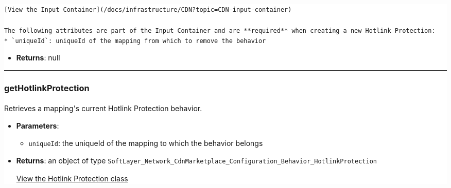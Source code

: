     [View the Input Container](/docs/infrastructure/CDN?topic=CDN-input-container)

    The following attributes are part of the Input Container and are **required** when creating a new Hotlink Protection:
    * `uniqueId`: uniqueId of the mapping from which to remove the behavior

  * **Returns**: null

----
### getHotlinkProtection
Retrieves a mapping's current Hotlink Protection behavior.

  * **Parameters**:
    * `uniqueId`: the uniqueId of the mapping to which the behavior belongs

  * **Returns**: an object of type
     `SoftLayer_Network_CdnMarketplace_Configuration_Behavior_HotlinkProtection`

    [View the Hotlink Protection class](/docs/infrastructure/CDN?topic=CDN-hotlink-protection-class)
